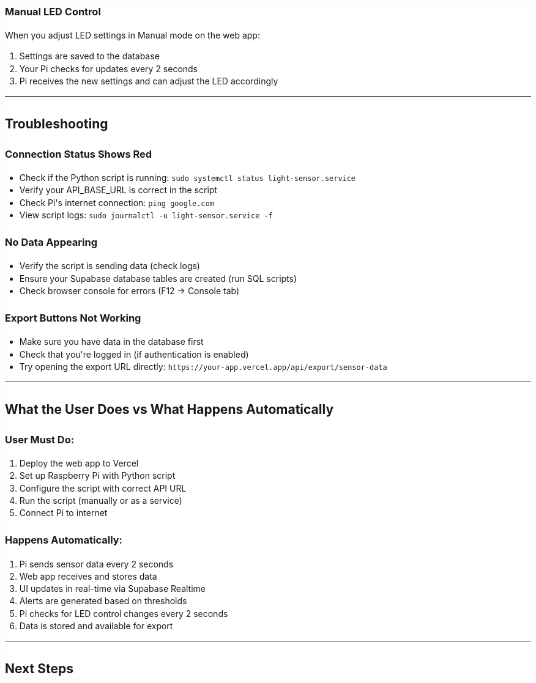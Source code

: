 ### Manual LED Control
When you adjust LED settings in Manual mode on the web app:
1. Settings are saved to the database
2. Your Pi checks for updates every 2 seconds
3. Pi receives the new settings and can adjust the LED accordingly

---

## Troubleshooting

### Connection Status Shows Red
- Check if the Python script is running: `sudo systemctl status light-sensor.service`
- Verify your API_BASE_URL is correct in the script
- Check Pi's internet connection: `ping google.com`
- View script logs: `sudo journalctl -u light-sensor.service -f`

### No Data Appearing
- Verify the script is sending data (check logs)
- Ensure your Supabase database tables are created (run SQL scripts)
- Check browser console for errors (F12 → Console tab)

### Export Buttons Not Working
- Make sure you have data in the database first
- Check that you're logged in (if authentication is enabled)
- Try opening the export URL directly: `https://your-app.vercel.app/api/export/sensor-data`

---

## What the User Does vs What Happens Automatically

### User Must Do:
1. Deploy the web app to Vercel
2. Set up Raspberry Pi with Python script
3. Configure the script with correct API URL
4. Run the script (manually or as a service)
5. Connect Pi to internet

### Happens Automatically:
1. Pi sends sensor data every 2 seconds
2. Web app receives and stores data
3. UI updates in real-time via Supabase Realtime
4. Alerts are generated based on thresholds
5. Pi checks for LED control changes every 2 seconds
6. Data is stored and available for export

---

## Next Steps
